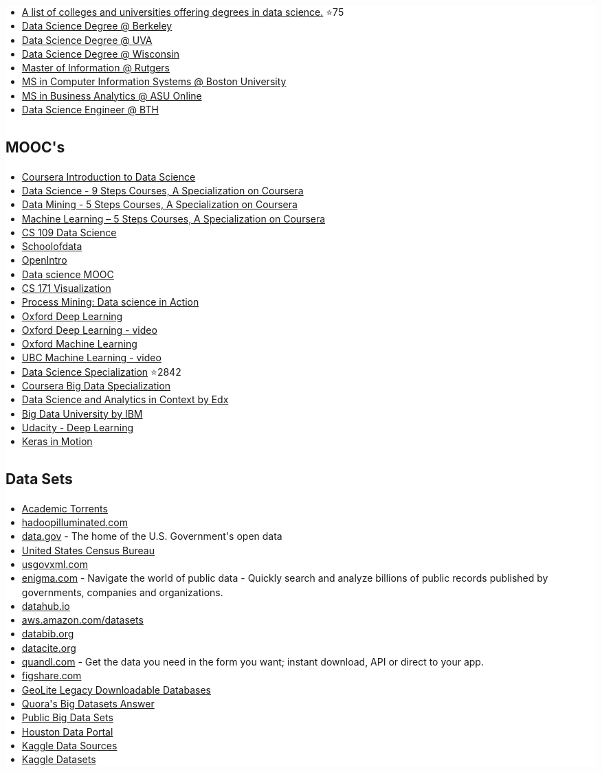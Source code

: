* [A list of colleges and universities offering degrees in data science.](https://github.com/ryanswanstrom/awesome-datascience-colleges) :star:75
* [Data Science Degree @ Berkeley](https://datascience.berkeley.edu/)
* [Data Science Degree @ UVA](https://dsi.virginia.edu/)
* [Data Science Degree @ Wisconsin](http://datasciencedegree.wisconsin.edu/)
* [Master of Information @ Rutgers](http://online.rutgers.edu/master-library-info/)
* [MS in Computer Information Systems @ Boston University](http://cisonline.bu.edu/)
* [MS in Business Analytics @ ASU Online](http://asuonline.asu.edu/online-degree-programs/graduate/master-science-business-analytics/)
* [Data Science Engineer @ BTH](https://www.bth.se/nyheter/bth-startar-sveriges-forsta-civilingenjorsprogram-inom-data-science/)

## MOOC's

* [Coursera Introduction to Data Science](https://www.coursera.org/specializations/data-science)
* [Data Science - 9 Steps Courses, A Specialization on Coursera](https://www.coursera.org/specializations/jhu-data-science/1?utm_medium=listingPage)
* [Data Mining - 5 Steps Courses, A Specialization on Coursera](https://www.coursera.org/specialization/datamining)
* [Machine Learning – 5 Steps Courses, A Specialization on Coursera](https://www.coursera.org/specializations/machine-learning)
* [CS 109 Data Science](http://cs109.github.io/2015/)
* [Schoolofdata](https://schoolofdata.org/)
* [OpenIntro](https://www.openintro.org/)
* [Data science MOOC](http://datascience.sg/categories/MOOC/)
* [CS 171 Visualization](http://www.cs171.org/#!index.md)
* [Process Mining: Data science in Action](https://www.coursera.org/learn/process-mining)
* [Oxford Deep Learning](http://www.cs.ox.ac.uk/projects/DeepLearn/)
* [Oxford Deep Learning - video](https://www.youtube.com/playlist?list=PLE6Wd9FR--EfW8dtjAuPoTuPcqmOV53Fu)
* [Oxford Machine Learning](http://www.cs.ox.ac.uk/activities/machinelearning/)
* [UBC Machine Learning - video](http://www.cs.ubc.ca/~nando/540-2013/lectures.html)
* [Data Science Specialization](https://github.com/DataScienceSpecialization/courses) :star:2842
* [Coursera Big Data Specialization](https://www.coursera.org/specializations/big-data)
* [Data Science and Analytics in Context by Edx](https://www.edx.org/xseries/data-science-analytics-context)
* [Big Data University by IBM](https://bigdatauniversity.com/)
* [Udacity - Deep Learning](https://www.udacity.com/course/deep-learning--ud730)
* [Keras in Motion](https://www.manning.com/livevideo/keras-in-motion) 


## Data Sets

* [Academic Torrents](http://academictorrents.com/)
* [hadoopilluminated.com](http://hadoopilluminated.com/hadoop_illuminated/Public_Bigdata_Sets.html)
* [data.gov](https://catalog.data.gov/dataset) - The home of the U.S. Government's open data
* [United States Census Bureau](http://www.census.gov/)
* [usgovxml.com](http://usgovxml.com/)
* [enigma.com](http://enigma.com/) - Navigate the world of public data - Quickly search and analyze billions of public records published  by governments, companies and organizations.
* [datahub.io](https://datahub.io/)
* [aws.amazon.com/datasets](https://aws.amazon.com/datasets/)
* [databib.org](http://databib.org/)
* [datacite.org](https://www.datacite.org)
* [quandl.com](https://www.quandl.com/) - Get the data you need in the form you want; instant download, API or direct to your app.
* [figshare.com](https://figshare.com/)
* [GeoLite Legacy Downloadable Databases](http://dev.maxmind.com/geoip/legacy/geolite/)
* [Quora's Big Datasets Answer](https://www.quora.com/Where-can-I-find-large-datasets-open-to-the-public)
* [Public Big Data Sets](http://hadoopilluminated.com/hadoop_illuminated/Public_Bigdata_Sets.html)
* [Houston Data Portal](http://data.ohouston.org/)
* [Kaggle Data Sources](https://www.kaggle.com/wiki/DataSources)
* [Kaggle Datasets](https://www.kaggle.com/datasets)